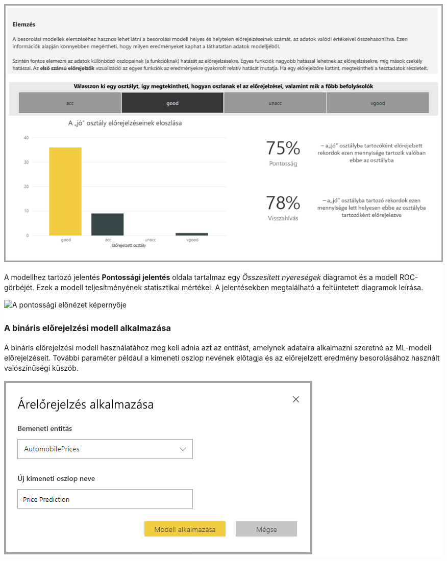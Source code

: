 ![Költség-haszon](media/service-machine-learning-automated/automated-machine-learning-power-bi-14.png)

A modellhez tartozó jelentés **Pontossági jelentés** oldala tartalmaz egy _Összesített nyereségek_ diagramot és a modell ROC-görbéjét. Ezek a modell teljesítményének statisztikai mértékei. A jelentésekben megtalálható a feltüntetett diagramok leírása.

![A pontossági előnézet képernyője](media/service-machine-learning-automated/automated-machine-learning-power-bi-15.png)

### <a name="applying-a-binary-prediction-model"></a>A bináris előrejelzési modell alkalmazása

A bináris előrejelzési modell használatához meg kell adnia azt az entitást, amelynek adataira alkalmazni szeretné az ML-modell előrejelzéseit. További paraméter például a kimeneti oszlop nevének előtagja és az előrejelzett eredmény besorolásához használt valószínűségi küszöb.

![Előrejelzési bemenetek](media/service-machine-learning-automated/automated-machine-learning-power-bi-16.png)
